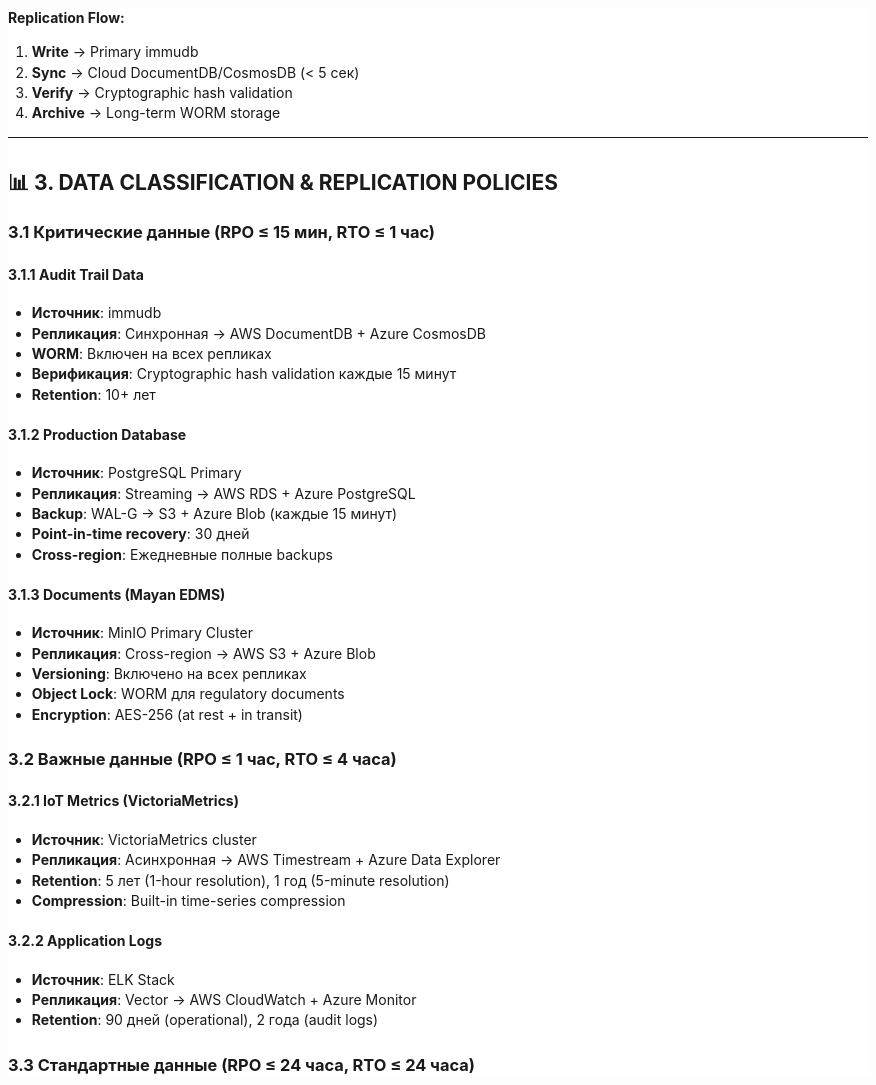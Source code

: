 **Replication Flow:**

1. **Write** → Primary immudb
2. **Sync** → Cloud DocumentDB/CosmosDB (< 5 сек)
3. **Verify** → Cryptographic hash validation
4. **Archive** → Long-term WORM storage

---

## 📊 **3. DATA CLASSIFICATION & REPLICATION POLICIES**

### 3.1 Критические данные (RPO ≤ 15 мин, RTO ≤ 1 час)

#### 3.1.1 Audit Trail Data

- **Источник**: immudb
- **Репликация**: Синхронная → AWS DocumentDB + Azure CosmosDB
- **WORM**: Включен на всех репликах
- **Верификация**: Cryptographic hash validation каждые 15 минут
- **Retention**: 10+ лет

#### 3.1.2 Production Database

- **Источник**: PostgreSQL Primary
- **Репликация**: Streaming → AWS RDS + Azure PostgreSQL
- **Backup**: WAL-G → S3 + Azure Blob (каждые 15 минут)
- **Point-in-time recovery**: 30 дней
- **Cross-region**: Ежедневные полные backups

#### 3.1.3 Documents (Mayan EDMS)

- **Источник**: MinIO Primary Cluster
- **Репликация**: Cross-region → AWS S3 + Azure Blob
- **Versioning**: Включено на всех репликах
- **Object Lock**: WORM для regulatory documents
- **Encryption**: AES-256 (at rest + in transit)

### 3.2 Важные данные (RPO ≤ 1 час, RTO ≤ 4 часа)

#### 3.2.1 IoT Metrics (VictoriaMetrics)

- **Источник**: VictoriaMetrics cluster
- **Репликация**: Асинхронная → AWS Timestream + Azure Data Explorer
- **Retention**: 5 лет (1-hour resolution), 1 год (5-minute resolution)
- **Compression**: Built-in time-series compression

#### 3.2.2 Application Logs

- **Источник**: ELK Stack
- **Репликация**: Vector → AWS CloudWatch + Azure Monitor
- **Retention**: 90 дней (operational), 2 года (audit logs)

### 3.3 Стандартные данные (RPO ≤ 24 часа, RTO ≤ 24 часа)

